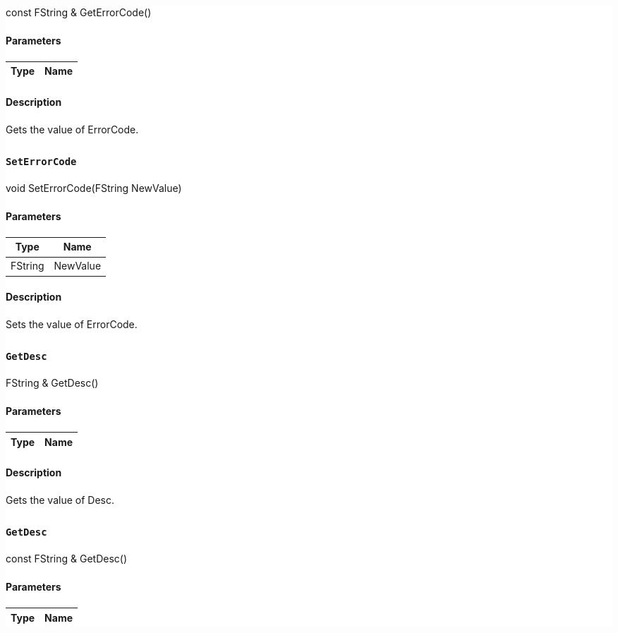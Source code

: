 const FString & GetErrorCode()

#### Parameters

| Type | Name |
|------|------|

#### Description

Gets the value of ErrorCode.




### `SetErrorCode` <a id="structFRHAPI__AgreementMessage_1a102b46fe2aaf3346b38942636c438f18"></a>

void SetErrorCode(FString NewValue)

#### Parameters

| Type | Name |
|------|------|
|FString|NewValue|

#### Description

Sets the value of ErrorCode.




### `GetDesc` <a id="structFRHAPI__AgreementMessage_1acaedd82cb90517f793cdecea95a9c43b"></a>

FString & GetDesc()

#### Parameters

| Type | Name |
|------|------|

#### Description

Gets the value of Desc.




### `GetDesc` <a id="structFRHAPI__AgreementMessage_1af80ab5684c0a1a65da856c9419bd5cfe"></a>

const FString & GetDesc()

#### Parameters

| Type | Name |
|------|------|
